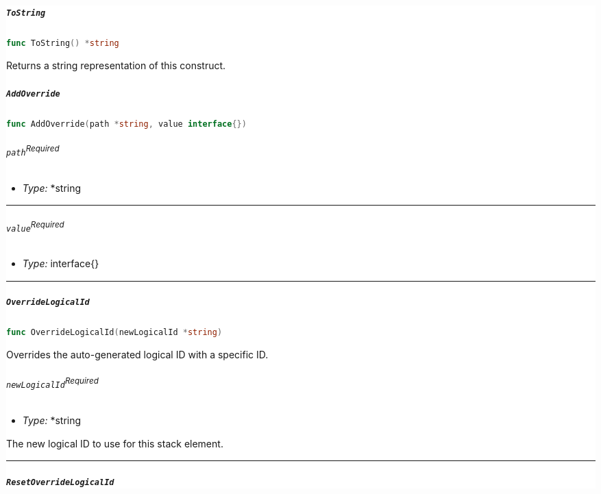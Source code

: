 
##### `ToString` <a name="ToString" id="@cdktf/provider-azurerm.virtualHubConnection.VirtualHubConnection.toString"></a>

```go
func ToString() *string
```

Returns a string representation of this construct.

##### `AddOverride` <a name="AddOverride" id="@cdktf/provider-azurerm.virtualHubConnection.VirtualHubConnection.addOverride"></a>

```go
func AddOverride(path *string, value interface{})
```

###### `path`<sup>Required</sup> <a name="path" id="@cdktf/provider-azurerm.virtualHubConnection.VirtualHubConnection.addOverride.parameter.path"></a>

- *Type:* *string

---

###### `value`<sup>Required</sup> <a name="value" id="@cdktf/provider-azurerm.virtualHubConnection.VirtualHubConnection.addOverride.parameter.value"></a>

- *Type:* interface{}

---

##### `OverrideLogicalId` <a name="OverrideLogicalId" id="@cdktf/provider-azurerm.virtualHubConnection.VirtualHubConnection.overrideLogicalId"></a>

```go
func OverrideLogicalId(newLogicalId *string)
```

Overrides the auto-generated logical ID with a specific ID.

###### `newLogicalId`<sup>Required</sup> <a name="newLogicalId" id="@cdktf/provider-azurerm.virtualHubConnection.VirtualHubConnection.overrideLogicalId.parameter.newLogicalId"></a>

- *Type:* *string

The new logical ID to use for this stack element.

---

##### `ResetOverrideLogicalId` <a name="ResetOverrideLogicalId" id="@cdktf/provider-azurerm.virtualHubConnection.VirtualHubConnection.resetOverrideLogicalId"></a>
